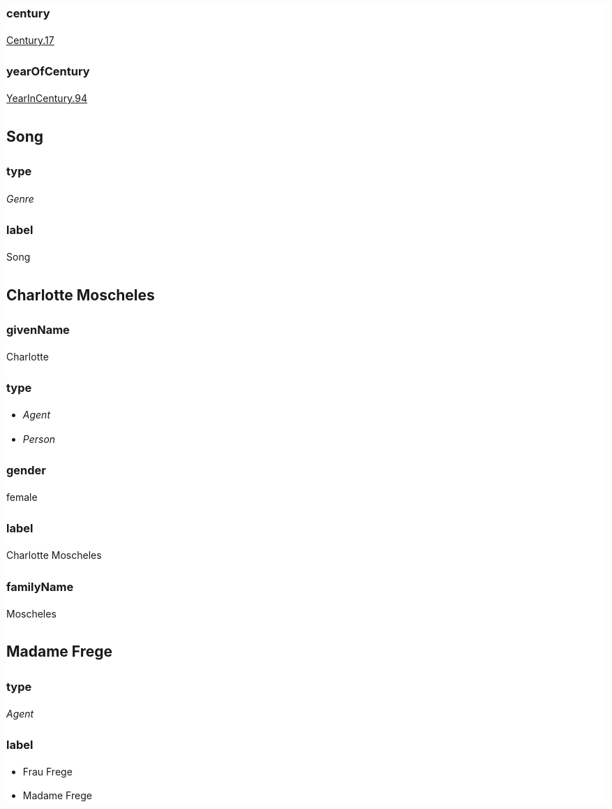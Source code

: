 ### century


[Century.17](#Century.17)

### yearOfCentury


[YearInCentury.94](#YearInCentury.94)

## Song

### type


*Genre*

### label


Song

## Charlotte Moscheles

### givenName


Charlotte

### type

 - *Agent*

 - *Person*

### gender


female

### label


Charlotte Moscheles

### familyName


Moscheles

## Madame Frege

### type


*Agent*

### label

 - Frau Frege

 - Madame Frege